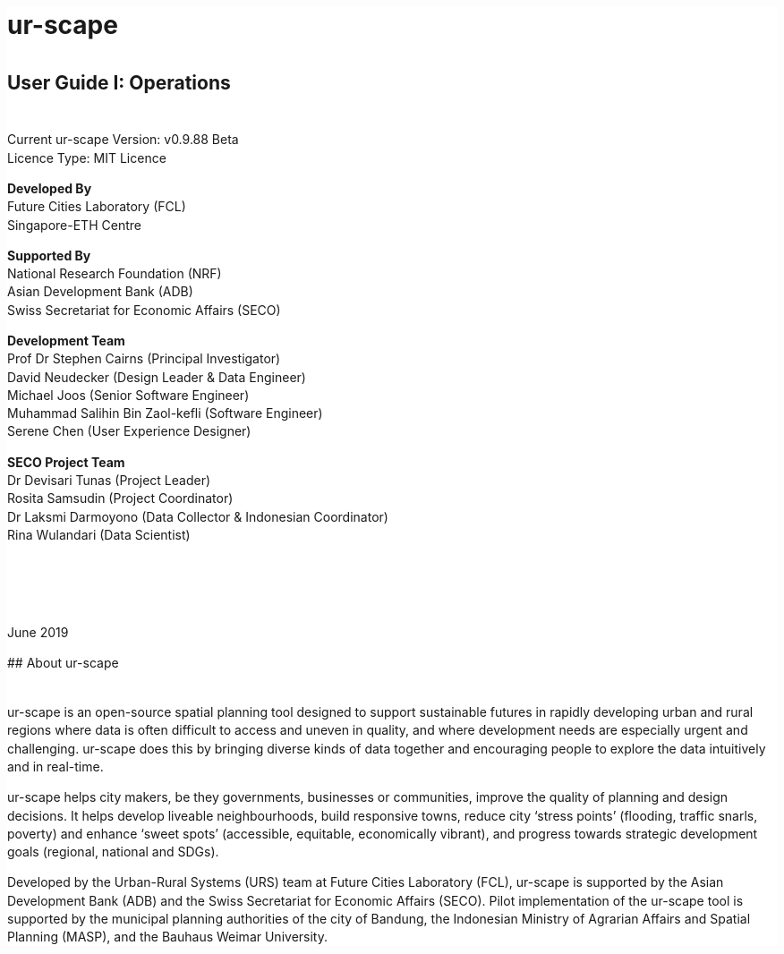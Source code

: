 # **ur-scape** 

## User Guide I: Operations

<br>Current ur-scape Version: v0.9.88 Beta<br>
Licence Type: MIT Licence

**Developed By**<br>
Future Cities Laboratory (FCL)<br>
Singapore-ETH Centre

**Supported By**<br>
National Research Foundation (NRF)<br>
Asian Development Bank (ADB)<br>
Swiss Secretariat for Economic Affairs (SECO)

**Development Team**<br>
Prof Dr Stephen Cairns (Principal Investigator)<br>
David Neudecker (Design Leader & Data Engineer)<br>
Michael Joos (Senior Software Engineer)<br>
Muhammad Salihin Bin Zaol-kefli (Software Engineer)<br>
Serene Chen (User Experience Designer)<br>

**SECO Project Team**<br>
Dr Devisari Tunas (Project Leader)<br>
Rosita Samsudin (Project Coordinator)<br>
Dr Laksmi Darmoyono (Data Collector & Indonesian Coordinator)<br>
Rina Wulandari (Data Scientist)<br>

<br>
<br>
<br>

June 2019

<div style="page-break-after: always;"></div>
## About ur-scape

<br>ur-scape is an open-source spatial planning tool designed to support sustainable futures in rapidly developing urban and rural regions where data is often difficult to access and uneven in quality, and where development needs are especially urgent and challenging. ur-scape does this by bringing diverse kinds of data together and encouraging people to explore the data intuitively and in real-time.

ur-scape helps city makers, be they governments, businesses or communities, improve the quality of planning and design decisions. It helps develop liveable neighbourhoods, build responsive towns, reduce city ‘stress points’ (flooding, traffic snarls, poverty) and enhance ‘sweet spots’ (accessible, equitable, economically vibrant), and progress towards strategic development goals (regional, national and SDGs).

Developed by the Urban-Rural Systems (URS) team at Future Cities Laboratory (FCL), ur-scape is supported by the Asian Development Bank (ADB) and the Swiss Secretariat for Economic Affairs (SECO). Pilot implementation of the ur-scape tool is supported by the municipal planning authorities of the city of Bandung, the Indonesian Ministry of Agrarian Affairs and Spatial Planning (MASP), and the Bauhaus Weimar University.
